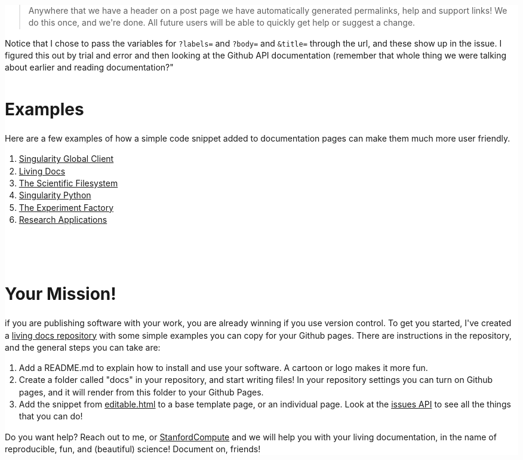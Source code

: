 > Anywhere that we have a header on a post page we have automatically generated permalinks, help and support links! We do this once, and we're done. All future users will be able to quickly get help or suggest a change.

Notice that I chose to pass the variables for `?labels=` and `?body=` and `&title=` through the url, and these show up in the issue. I figured this out by trial and error and then looking at the Github API documentation (remember that whole thing we were talking about earlier and reading documentation?"

# Examples
Here are a few examples of how a simple code snippet added to documentation pages can make them much more user friendly.

<ol class='custom-counter'>
  <li><a href="https://singularityhub.github.io/sregistry-cli/" target="_blank">Singularity Global Client</a></li>
  <li><a href="https://github.com/researchapps/living-docs" target="_blank">Living Docs</a></li>
  <li><a href="https://sci-f.github.io/" target="_blank">The Scientific Filesystem</a></li>
  <li><a href="https://singularityhub.github.io/singularity-cli/" target="_blank">Singularity Python</a></li>
  <li><a href="https://expfactory.github.io/expfactory/" target="_blank">The Experiment Factory</a></li>
  <li><a href="https://researchapps.github.io" target="_blank">Research Applications</a></li>
</ol>

<br><br>

# Your Mission!

if you are publishing software with your work, you are already winning if you use version control. To get you started, I've created a <a href="https://github.com/researchapps/living-docs" target="_blank">living docs repository</a> with some simple examples you can copy for your Github pages. There are instructions in the repository, and the general steps you can take are:

<ol class='custom-counter'>
   <li>Add a README.md to explain how to install and use your software. A cartoon or logo makes it more fun.</li>
   <li>Create a folder called "docs" in your repository, and start writing files! In your repository settings you can turn on Github pages, and it will render from this folder to your Github Pages.</li>
   <li>Add the snippet from <a href="https://github.com/vsoch/vsoch.github.io/blob/master/_includes/editable.html" target="_blank">editable.html</a> to a base template page, or an individual page. Look at the <a href="https://developer.github.com/v3/issues/#create-an-issue" target="_blank">issues API</a> to see all the things that you can do!</li>
</ol>

Do you want help? Reach out to me, or <a href="https://twitter.com/StanfordCompute" target="_blank">StanfordCompute</a> and we will help you with your living documentation, in the name of reproducible, fun, and (beautiful) science! Document on, friends!
